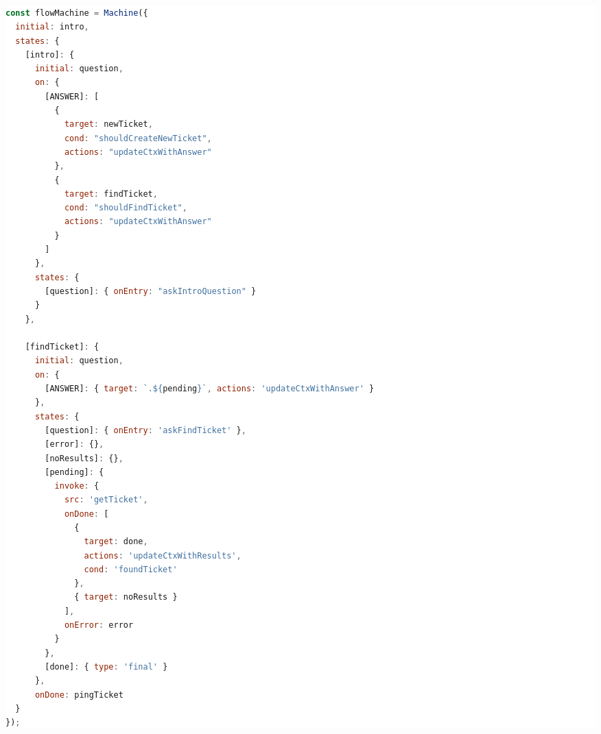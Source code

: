 ```js
const flowMachine = Machine({
  initial: intro,
  states: {
    [intro]: {
      initial: question,
      on: {
        [ANSWER]: [
          {
            target: newTicket,
            cond: "shouldCreateNewTicket",
            actions: "updateCtxWithAnswer"
          },
          {
            target: findTicket,
            cond: "shouldFindTicket",
            actions: "updateCtxWithAnswer"
          }
        ]
      },
      states: {
        [question]: { onEntry: "askIntroQuestion" }
      }
    },

    [findTicket]: {
      initial: question,
      on: {
        [ANSWER]: { target: `.${pending}`, actions: 'updateCtxWithAnswer' }
      },
      states: {
        [question]: { onEntry: 'askFindTicket' },
        [error]: {},
        [noResults]: {},
        [pending]: {
          invoke: {
            src: 'getTicket',
            onDone: [
              {
                target: done,
                actions: 'updateCtxWithResults',
                cond: 'foundTicket'
              },
              { target: noResults }
            ],
            onError: error
          }
        },
        [done]: { type: 'final' }
      },
      onDone: pingTicket
  }
});
```

